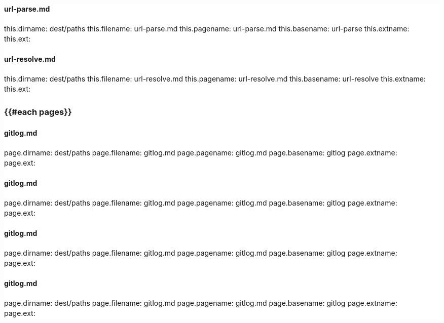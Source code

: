 #### url-parse.md
this.dirname:  dest/paths
this.filename: url-parse.md
this.pagename: url-parse.md
this.basename: url-parse
this.extname:  
this.ext:      

#### url-resolve.md
this.dirname:  dest/paths
this.filename: url-resolve.md
this.pagename: url-resolve.md
this.basename: url-resolve
this.extname:  
this.ext:      



### {{#each pages}}

#### gitlog.md
page.dirname:  dest/paths
page.filename: gitlog.md
page.pagename: gitlog.md
page.basename: gitlog
page.extname:  
page.ext:      

#### gitlog.md
page.dirname:  dest/paths
page.filename: gitlog.md
page.pagename: gitlog.md
page.basename: gitlog
page.extname:  
page.ext:      

#### gitlog.md
page.dirname:  dest/paths
page.filename: gitlog.md
page.pagename: gitlog.md
page.basename: gitlog
page.extname:  
page.ext:      

#### gitlog.md
page.dirname:  dest/paths
page.filename: gitlog.md
page.pagename: gitlog.md
page.basename: gitlog
page.extname:  
page.ext:      
